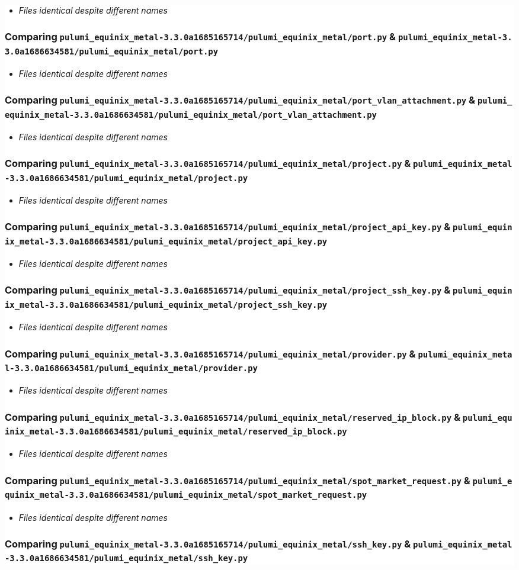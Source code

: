  * *Files identical despite different names*

### Comparing `pulumi_equinix_metal-3.3.0a1685165714/pulumi_equinix_metal/port.py` & `pulumi_equinix_metal-3.3.0a1686634581/pulumi_equinix_metal/port.py`

 * *Files identical despite different names*

### Comparing `pulumi_equinix_metal-3.3.0a1685165714/pulumi_equinix_metal/port_vlan_attachment.py` & `pulumi_equinix_metal-3.3.0a1686634581/pulumi_equinix_metal/port_vlan_attachment.py`

 * *Files identical despite different names*

### Comparing `pulumi_equinix_metal-3.3.0a1685165714/pulumi_equinix_metal/project.py` & `pulumi_equinix_metal-3.3.0a1686634581/pulumi_equinix_metal/project.py`

 * *Files identical despite different names*

### Comparing `pulumi_equinix_metal-3.3.0a1685165714/pulumi_equinix_metal/project_api_key.py` & `pulumi_equinix_metal-3.3.0a1686634581/pulumi_equinix_metal/project_api_key.py`

 * *Files identical despite different names*

### Comparing `pulumi_equinix_metal-3.3.0a1685165714/pulumi_equinix_metal/project_ssh_key.py` & `pulumi_equinix_metal-3.3.0a1686634581/pulumi_equinix_metal/project_ssh_key.py`

 * *Files identical despite different names*

### Comparing `pulumi_equinix_metal-3.3.0a1685165714/pulumi_equinix_metal/provider.py` & `pulumi_equinix_metal-3.3.0a1686634581/pulumi_equinix_metal/provider.py`

 * *Files identical despite different names*

### Comparing `pulumi_equinix_metal-3.3.0a1685165714/pulumi_equinix_metal/reserved_ip_block.py` & `pulumi_equinix_metal-3.3.0a1686634581/pulumi_equinix_metal/reserved_ip_block.py`

 * *Files identical despite different names*

### Comparing `pulumi_equinix_metal-3.3.0a1685165714/pulumi_equinix_metal/spot_market_request.py` & `pulumi_equinix_metal-3.3.0a1686634581/pulumi_equinix_metal/spot_market_request.py`

 * *Files identical despite different names*

### Comparing `pulumi_equinix_metal-3.3.0a1685165714/pulumi_equinix_metal/ssh_key.py` & `pulumi_equinix_metal-3.3.0a1686634581/pulumi_equinix_metal/ssh_key.py`
